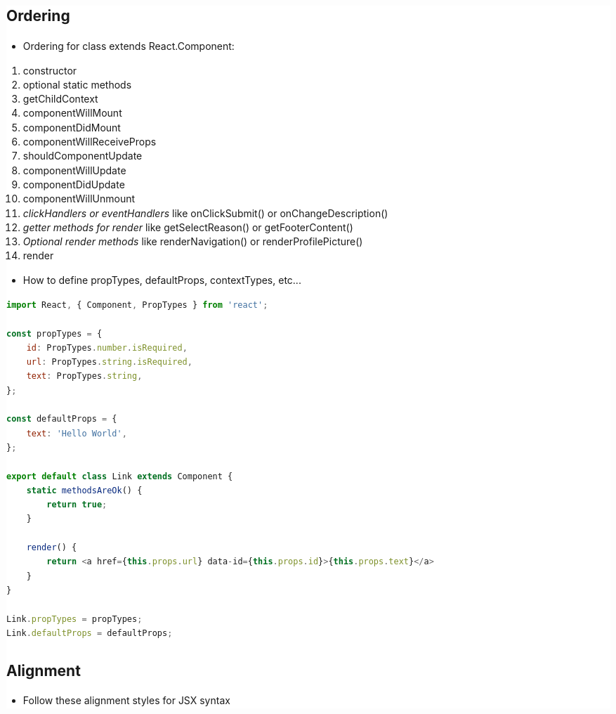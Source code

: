 
## Ordering

- Ordering for class extends React.Component:

1. constructor
1. optional static methods
1. getChildContext
1. componentWillMount
1. componentDidMount
1. componentWillReceiveProps
1. shouldComponentUpdate
1. componentWillUpdate
1. componentDidUpdate
1. componentWillUnmount
1. *clickHandlers or eventHandlers* like onClickSubmit() or onChangeDescription()
1. *getter methods for render* like getSelectReason() or getFooterContent()
1. *Optional render methods* like renderNavigation() or renderProfilePicture()
1. render

- How to define propTypes, defaultProps, contextTypes, etc...  

```javascript
import React, { Component, PropTypes } from 'react';

const propTypes = {
    id: PropTypes.number.isRequired,
    url: PropTypes.string.isRequired,
    text: PropTypes.string,
};

const defaultProps = {
    text: 'Hello World',
};

export default class Link extends Component {
    static methodsAreOk() {
        return true;
    }

    render() {
        return <a href={this.props.url} data-id={this.props.id}>{this.props.text}</a>
    }
}

Link.propTypes = propTypes;
Link.defaultProps = defaultProps;
```


## Alignment
- Follow these alignment styles for JSX syntax
